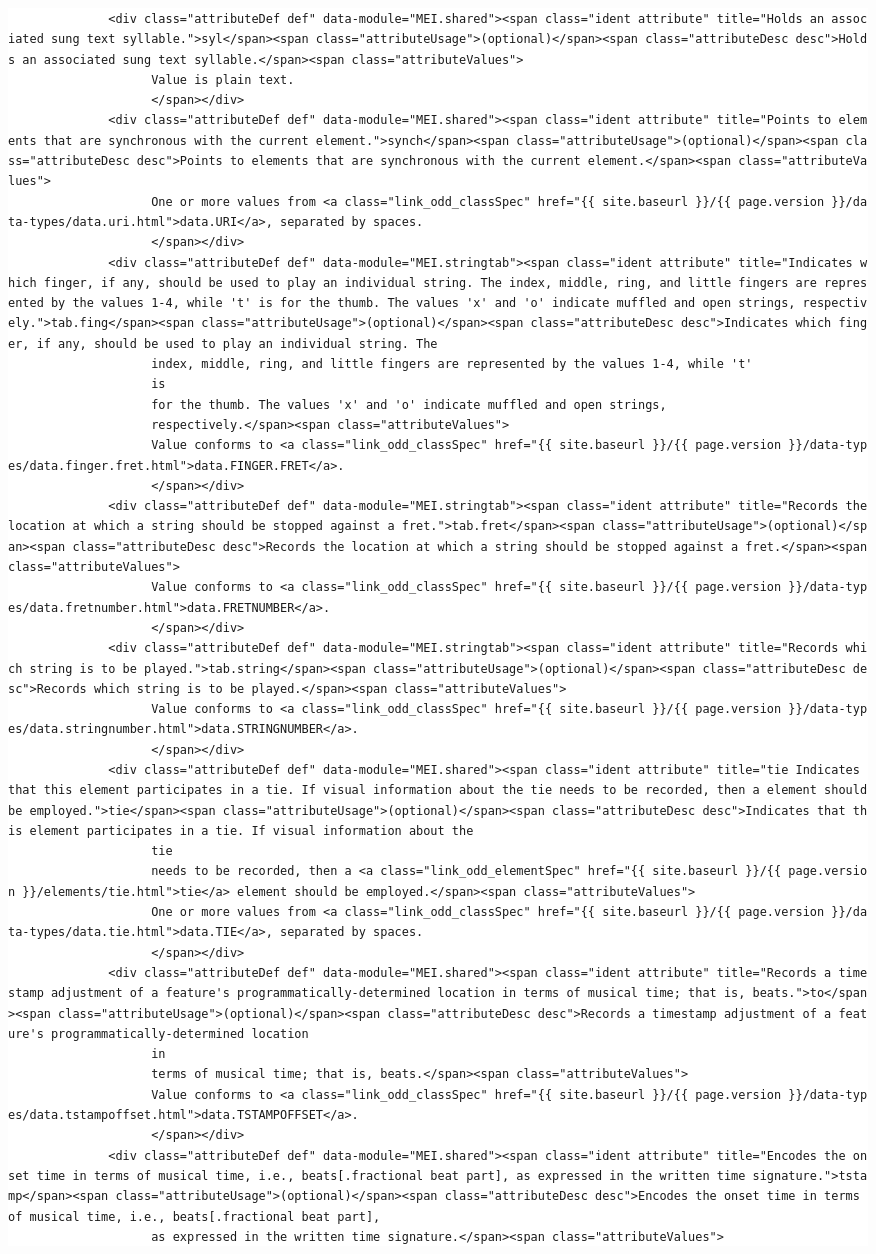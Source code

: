                   <div class="attributeDef def" data-module="MEI.shared"><span class="ident attribute" title="Holds an associated sung text syllable.">syl</span><span class="attributeUsage">(optional)</span><span class="attributeDesc desc">Holds an associated sung text syllable.</span><span class="attributeValues">
                        Value is plain text.
                        </span></div>
                  <div class="attributeDef def" data-module="MEI.shared"><span class="ident attribute" title="Points to elements that are synchronous with the current element.">synch</span><span class="attributeUsage">(optional)</span><span class="attributeDesc desc">Points to elements that are synchronous with the current element.</span><span class="attributeValues">
                        One or more values from <a class="link_odd_classSpec" href="{{ site.baseurl }}/{{ page.version }}/data-types/data.uri.html">data.URI</a>, separated by spaces.
                        </span></div>
                  <div class="attributeDef def" data-module="MEI.stringtab"><span class="ident attribute" title="Indicates which finger, if any, should be used to play an individual string. The index, middle, ring, and little fingers are represented by the values 1-4, while 't' is for the thumb. The values 'x' and 'o' indicate muffled and open strings, respectively.">tab.fing</span><span class="attributeUsage">(optional)</span><span class="attributeDesc desc">Indicates which finger, if any, should be used to play an individual string. The
                        index, middle, ring, and little fingers are represented by the values 1-4, while 't'
                        is
                        for the thumb. The values 'x' and 'o' indicate muffled and open strings,
                        respectively.</span><span class="attributeValues">
                        Value conforms to <a class="link_odd_classSpec" href="{{ site.baseurl }}/{{ page.version }}/data-types/data.finger.fret.html">data.FINGER.FRET</a>.
                        </span></div>
                  <div class="attributeDef def" data-module="MEI.stringtab"><span class="ident attribute" title="Records the location at which a string should be stopped against a fret.">tab.fret</span><span class="attributeUsage">(optional)</span><span class="attributeDesc desc">Records the location at which a string should be stopped against a fret.</span><span class="attributeValues">
                        Value conforms to <a class="link_odd_classSpec" href="{{ site.baseurl }}/{{ page.version }}/data-types/data.fretnumber.html">data.FRETNUMBER</a>.
                        </span></div>
                  <div class="attributeDef def" data-module="MEI.stringtab"><span class="ident attribute" title="Records which string is to be played.">tab.string</span><span class="attributeUsage">(optional)</span><span class="attributeDesc desc">Records which string is to be played.</span><span class="attributeValues">
                        Value conforms to <a class="link_odd_classSpec" href="{{ site.baseurl }}/{{ page.version }}/data-types/data.stringnumber.html">data.STRINGNUMBER</a>.
                        </span></div>
                  <div class="attributeDef def" data-module="MEI.shared"><span class="ident attribute" title="tie Indicates that this element participates in a tie. If visual information about the tie needs to be recorded, then a element should be employed.">tie</span><span class="attributeUsage">(optional)</span><span class="attributeDesc desc">Indicates that this element participates in a tie. If visual information about the
                        tie
                        needs to be recorded, then a <a class="link_odd_elementSpec" href="{{ site.baseurl }}/{{ page.version }}/elements/tie.html">tie</a> element should be employed.</span><span class="attributeValues">
                        One or more values from <a class="link_odd_classSpec" href="{{ site.baseurl }}/{{ page.version }}/data-types/data.tie.html">data.TIE</a>, separated by spaces.
                        </span></div>
                  <div class="attributeDef def" data-module="MEI.shared"><span class="ident attribute" title="Records a timestamp adjustment of a feature's programmatically-determined location in terms of musical time; that is, beats.">to</span><span class="attributeUsage">(optional)</span><span class="attributeDesc desc">Records a timestamp adjustment of a feature's programmatically-determined location
                        in
                        terms of musical time; that is, beats.</span><span class="attributeValues">
                        Value conforms to <a class="link_odd_classSpec" href="{{ site.baseurl }}/{{ page.version }}/data-types/data.tstampoffset.html">data.TSTAMPOFFSET</a>.
                        </span></div>
                  <div class="attributeDef def" data-module="MEI.shared"><span class="ident attribute" title="Encodes the onset time in terms of musical time, i.e., beats[.fractional beat part], as expressed in the written time signature.">tstamp</span><span class="attributeUsage">(optional)</span><span class="attributeDesc desc">Encodes the onset time in terms of musical time, i.e., beats[.fractional beat part],
                        as expressed in the written time signature.</span><span class="attributeValues">